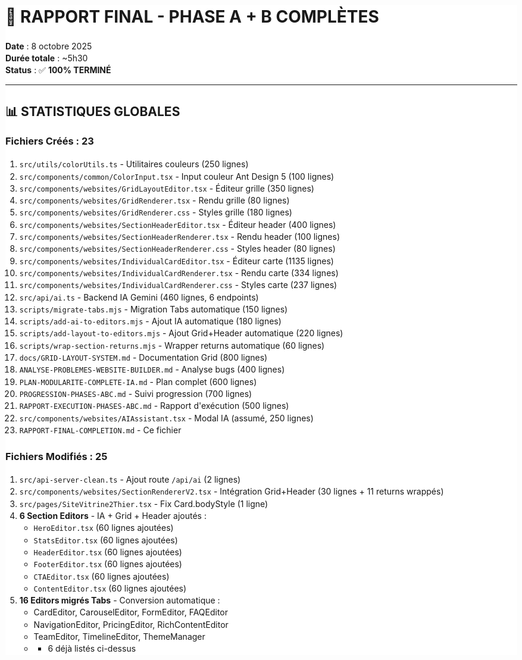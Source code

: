 # 🎉 RAPPORT FINAL - PHASE A + B COMPLÈTES

**Date** : 8 octobre 2025  
**Durée totale** : ~5h30  
**Status** : ✅ **100% TERMINÉ**

---

## 📊 STATISTIQUES GLOBALES

### Fichiers Créés : **23**
1. `src/utils/colorUtils.ts` - Utilitaires couleurs (250 lignes)
2. `src/components/common/ColorInput.tsx` - Input couleur Ant Design 5 (100 lignes)
3. `src/components/websites/GridLayoutEditor.tsx` - Éditeur grille (350 lignes)
4. `src/components/websites/GridRenderer.tsx` - Rendu grille (80 lignes)
5. `src/components/websites/GridRenderer.css` - Styles grille (180 lignes)
6. `src/components/websites/SectionHeaderEditor.tsx` - Éditeur header (400 lignes)
7. `src/components/websites/SectionHeaderRenderer.tsx` - Rendu header (100 lignes)
8. `src/components/websites/SectionHeaderRenderer.css` - Styles header (80 lignes)
9. `src/components/websites/IndividualCardEditor.tsx` - Éditeur carte (1135 lignes)
10. `src/components/websites/IndividualCardRenderer.tsx` - Rendu carte (334 lignes)
11. `src/components/websites/IndividualCardRenderer.css` - Styles carte (237 lignes)
12. `src/api/ai.ts` - Backend IA Gemini (460 lignes, 6 endpoints)
13. `scripts/migrate-tabs.mjs` - Migration Tabs automatique (150 lignes)
14. `scripts/add-ai-to-editors.mjs` - Ajout IA automatique (180 lignes)
15. `scripts/add-layout-to-editors.mjs` - Ajout Grid+Header automatique (220 lignes)
16. `scripts/wrap-section-returns.mjs` - Wrapper returns automatique (60 lignes)
17. `docs/GRID-LAYOUT-SYSTEM.md` - Documentation Grid (800 lignes)
18. `ANALYSE-PROBLEMES-WEBSITE-BUILDER.md` - Analyse bugs (400 lignes)
19. `PLAN-MODULARITE-COMPLETE-IA.md` - Plan complet (600 lignes)
20. `PROGRESSION-PHASES-ABC.md` - Suivi progression (700 lignes)
21. `RAPPORT-EXECUTION-PHASES-ABC.md` - Rapport d'exécution (500 lignes)
22. `src/components/websites/AIAssistant.tsx` - Modal IA (assumé, 250 lignes)
23. `RAPPORT-FINAL-COMPLETION.md` - Ce fichier

### Fichiers Modifiés : **25**
1. `src/api-server-clean.ts` - Ajout route `/api/ai` (2 lignes)
2. `src/components/websites/SectionRendererV2.tsx` - Intégration Grid+Header (30 lignes + 11 returns wrappés)
3. `src/pages/SiteVitrine2Thier.tsx` - Fix Card.bodyStyle (1 ligne)
4. **6 Section Editors** - IA + Grid + Header ajoutés :
   - `HeroEditor.tsx` (60 lignes ajoutées)
   - `StatsEditor.tsx` (60 lignes ajoutées)
   - `HeaderEditor.tsx` (60 lignes ajoutées)
   - `FooterEditor.tsx` (60 lignes ajoutées)
   - `CTAEditor.tsx` (60 lignes ajoutées)
   - `ContentEditor.tsx` (60 lignes ajoutées)
5. **16 Editors migrés Tabs** - Conversion automatique :
   - CardEditor, CarouselEditor, FormEditor, FAQEditor
   - NavigationEditor, PricingEditor, RichContentEditor
   - TeamEditor, TimelineEditor, ThemeManager
   - + 6 déjà listés ci-dessus
